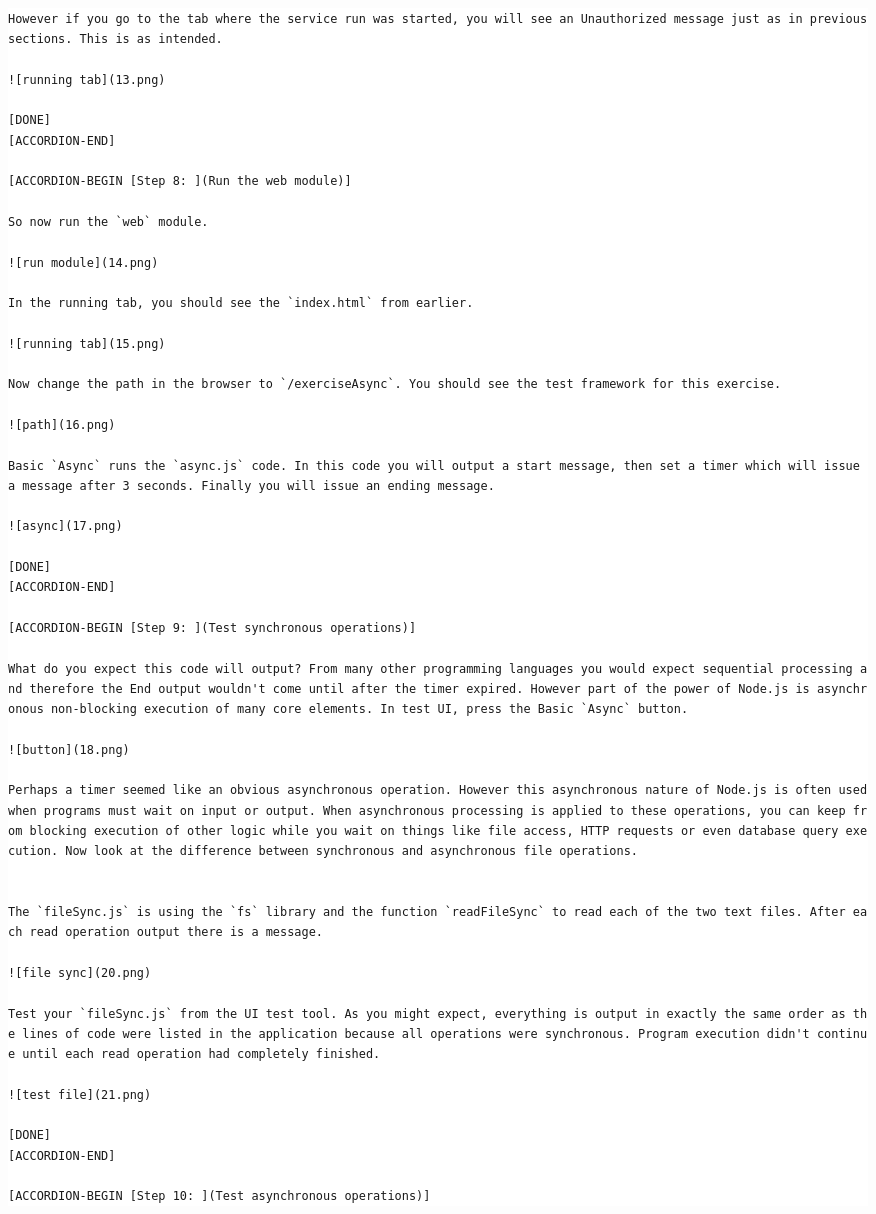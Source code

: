 ```
However if you go to the tab where the service run was started, you will see an Unauthorized message just as in previous sections. This is as intended.

![running tab](13.png)

[DONE]
[ACCORDION-END]

[ACCORDION-BEGIN [Step 8: ](Run the web module)]

So now run the `web` module.

![run module](14.png)

In the running tab, you should see the `index.html` from earlier.  

![running tab](15.png)

Now change the path in the browser to `/exerciseAsync`. You should see the test framework for this exercise.  

![path](16.png)

Basic `Async` runs the `async.js` code. In this code you will output a start message, then set a timer which will issue a message after 3 seconds. Finally you will issue an ending message.

![async](17.png)

[DONE]
[ACCORDION-END]

[ACCORDION-BEGIN [Step 9: ](Test synchronous operations)]

What do you expect this code will output? From many other programming languages you would expect sequential processing and therefore the End output wouldn't come until after the timer expired. However part of the power of Node.js is asynchronous non-blocking execution of many core elements. In test UI, press the Basic `Async` button.

![button](18.png)

Perhaps a timer seemed like an obvious asynchronous operation. However this asynchronous nature of Node.js is often used when programs must wait on input or output. When asynchronous processing is applied to these operations, you can keep from blocking execution of other logic while you wait on things like file access, HTTP requests or even database query execution. Now look at the difference between synchronous and asynchronous file operations.


The `fileSync.js` is using the `fs` library and the function `readFileSync` to read each of the two text files. After each read operation output there is a message.

![file sync](20.png)

Test your `fileSync.js` from the UI test tool. As you might expect, everything is output in exactly the same order as the lines of code were listed in the application because all operations were synchronous. Program execution didn't continue until each read operation had completely finished.

![test file](21.png)

[DONE]
[ACCORDION-END]

[ACCORDION-BEGIN [Step 10: ](Test asynchronous operations)]

```